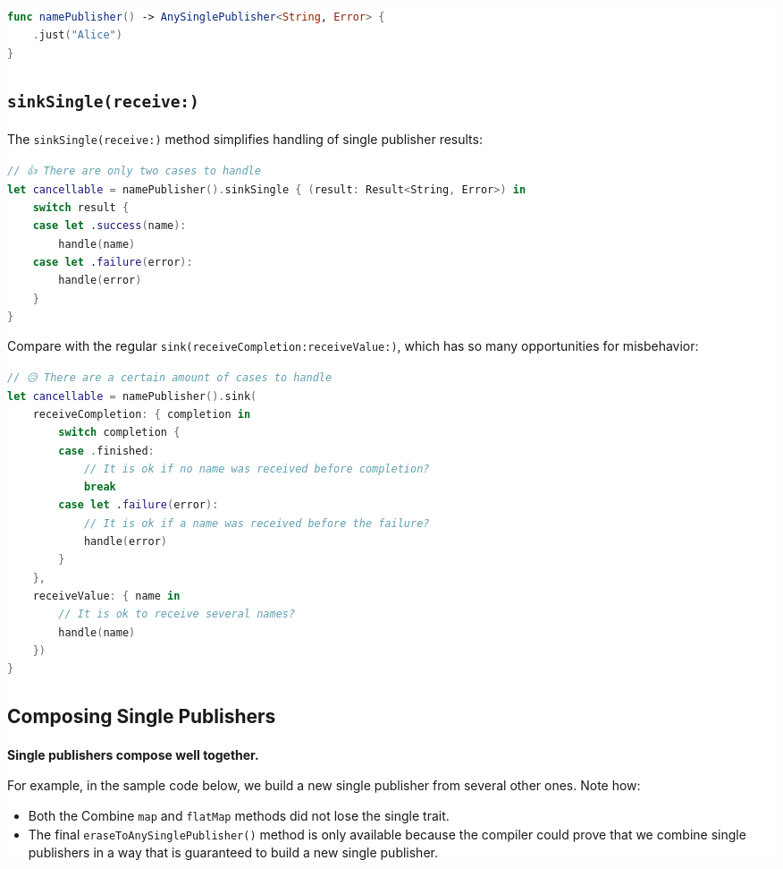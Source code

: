 ```swift
func namePublisher() -> AnySinglePublisher<String, Error> {
    .just("Alice")
}
```

## `sinkSingle(receive:)`

The `sinkSingle(receive:)` method simplifies handling of single publisher results:
    
```swift
// 👍 There are only two cases to handle
let cancellable = namePublisher().sinkSingle { (result: Result<String, Error>) in
    switch result {
    case let .success(name):
        handle(name)
    case let .failure(error):
        handle(error)
    }
}
```

Compare with the regular `sink(receiveCompletion:receiveValue:)`, which has so many opportunities for misbehavior:

```swift
// 😥 There are a certain amount of cases to handle
let cancellable = namePublisher().sink(
    receiveCompletion: { completion in
        switch completion {
        case .finished:
            // It is ok if no name was received before completion?
            break
        case let .failure(error):
            // It is ok if a name was received before the failure?
            handle(error)
        }
    },
    receiveValue: { name in
        // It is ok to receive several names?
        handle(name)
    })
}
```

## Composing Single Publishers

**Single publishers compose well together.**

For example, in the sample code below, we build a new single publisher from several other ones. Note how:

- Both the Combine `map` and `flatMap` methods did not lose the single trait.
- The final `eraseToAnySinglePublisher()` method is only available because the compiler could prove that we combine single publishers in a way that is guaranteed to build a new single publisher.

